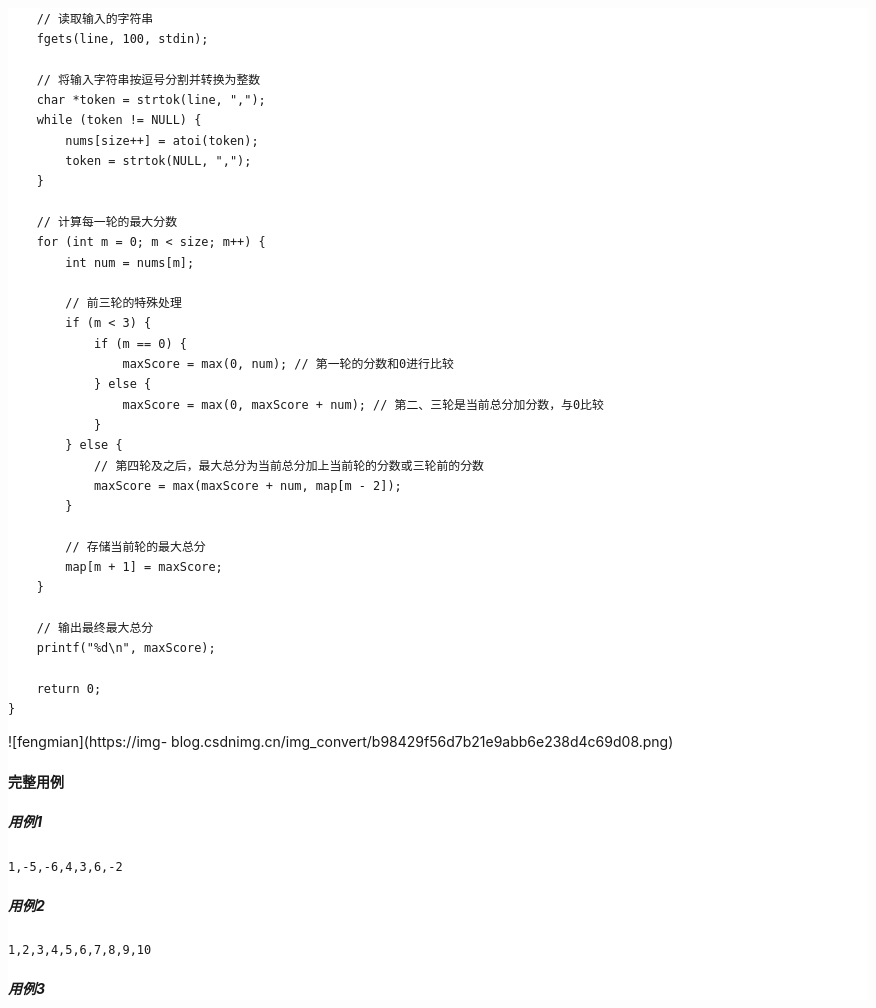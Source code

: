         // 读取输入的字符串
        fgets(line, 100, stdin);
    
        // 将输入字符串按逗号分割并转换为整数
        char *token = strtok(line, ",");
        while (token != NULL) {
            nums[size++] = atoi(token);
            token = strtok(NULL, ",");
        }
    
        // 计算每一轮的最大分数
        for (int m = 0; m < size; m++) {
            int num = nums[m];
    
            // 前三轮的特殊处理
            if (m < 3) {
                if (m == 0) {
                    maxScore = max(0, num); // 第一轮的分数和0进行比较
                } else {
                    maxScore = max(0, maxScore + num); // 第二、三轮是当前总分加分数，与0比较
                }
            } else {
                // 第四轮及之后，最大总分为当前总分加上当前轮的分数或三轮前的分数
                maxScore = max(maxScore + num, map[m - 2]);
            }
    
            // 存储当前轮的最大总分
            map[m + 1] = maxScore;
        }
    
        // 输出最终最大总分
        printf("%d\n", maxScore);
    
        return 0;
    }
    
    

![fengmian](https://img-
blog.csdnimg.cn/img_convert/b98429f56d7b21e9abb6e238d4c69d08.png)

#### 完整用例

##### 用例1

    
    
    1,-5,-6,4,3,6,-2
    

##### 用例2

    
    
    1,2,3,4,5,6,7,8,9,10
    

##### 用例3
